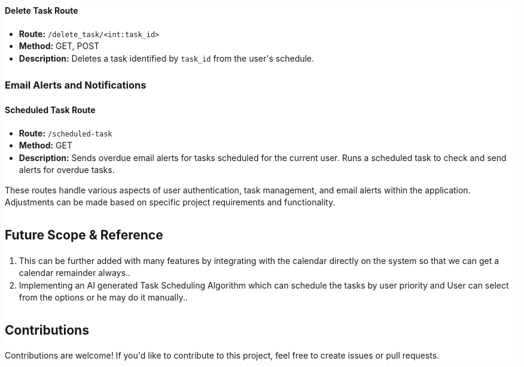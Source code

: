 #### Delete Task Route

  - **Route:** `/delete_task/<int:task_id>`
  - **Method:** GET, POST
  - **Description:** Deletes a task identified by `task_id` from the user's schedule.

### Email Alerts and Notifications

#### Scheduled Task Route

  - **Route:** `/scheduled-task`
  - **Method:** GET
  - **Description:** Sends overdue email alerts for tasks scheduled for the current user. Runs a scheduled task to check and send alerts for overdue tasks.

  These routes handle various aspects of user authentication, task management, and email alerts within the application. Adjustments can be made based on specific project requirements and functionality.

## Future Scope & Reference
  1. This can be further added with many features by integrating with the calendar directly on the system so that we can get a calendar remainder always..
  2. Implementing an AI generated Task Scheduling Algorithm which can schedule the tasks by user priority and User can select from the options or he may do it manually..

## Contributions
  Contributions are welcome! If you'd like to contribute to this project, feel free to create issues or pull requests.
